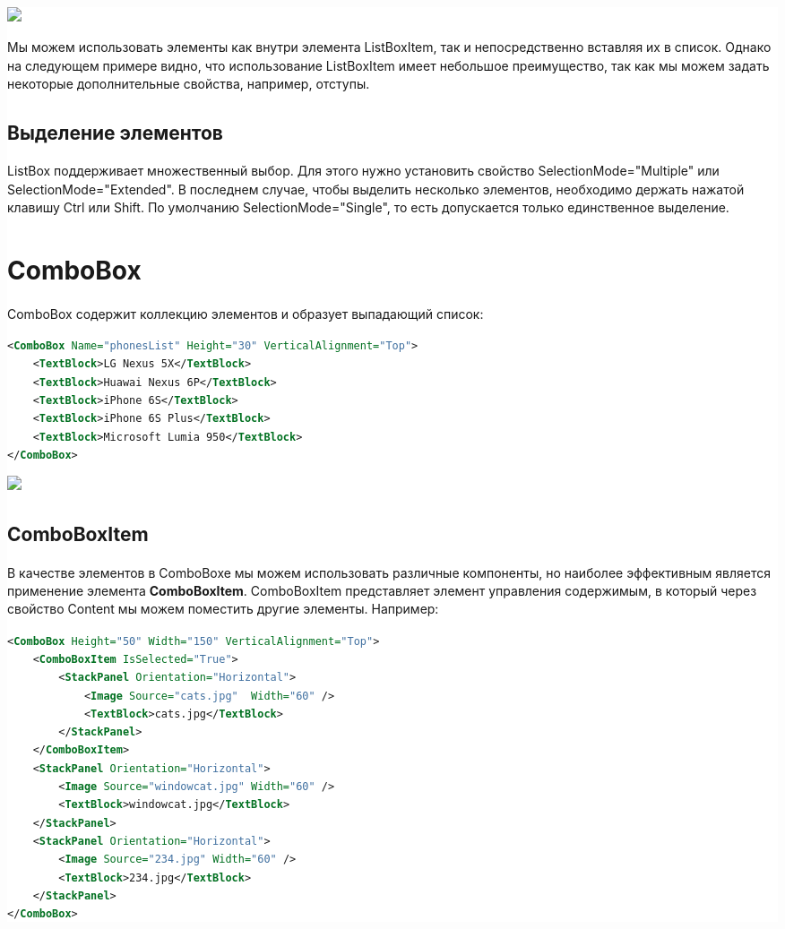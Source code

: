 ![](https://metanit.com/sharp/wpf/pics/4.15.png)

Мы можем использовать элементы как внутри элемента ListBoxItem, так и непосредственно вставляя их в список. Однако на следующем примере видно, что использование ListBoxItem имеет небольшое преимущество, так как мы можем задать некоторые дополнительные свойства, например, отступы.

## Выделение элементов

ListBox поддерживает множественный выбор. Для этого нужно установить свойство SelectionMode="Multiple" или SelectionMode="Extended". В последнем случае, чтобы выделить несколько элементов, необходимо держать нажатой клавишу Ctrl или Shift. По умолчанию SelectionMode="Single", то есть допускается только единственное выделение.

# ComboBox

ComboBox содержит коллекцию элементов и образует выпадающий список:

```xml
<ComboBox Name="phonesList" Height="30" VerticalAlignment="Top">
    <TextBlock>LG Nexus 5X</TextBlock>
    <TextBlock>Huawai Nexus 6P</TextBlock>
    <TextBlock>iPhone 6S</TextBlock>
    <TextBlock>iPhone 6S Plus</TextBlock>
    <TextBlock>Microsoft Lumia 950</TextBlock>
</ComboBox>
```
![](https://metanit.com/sharp/wpf/pics/4.47.png)

## ComboBoxItem

В качестве элементов в ComboBoxe мы можем использовать различные компоненты, но наиболее эффективным является применение элемента **ComboBoxItem**. ComboBoxItem представляет элемент управления содержимым, в который через свойство Content мы можем поместить другие элементы. Например:

```xml
<ComboBox Height="50" Width="150" VerticalAlignment="Top">
    <ComboBoxItem IsSelected="True">
        <StackPanel Orientation="Horizontal">
            <Image Source="cats.jpg"  Width="60" />
            <TextBlock>cats.jpg</TextBlock>
        </StackPanel>
    </ComboBoxItem>
    <StackPanel Orientation="Horizontal">
        <Image Source="windowcat.jpg" Width="60" />
        <TextBlock>windowcat.jpg</TextBlock>
    </StackPanel>
    <StackPanel Orientation="Horizontal">
        <Image Source="234.jpg" Width="60" />
        <TextBlock>234.jpg</TextBlock>
    </StackPanel>
</ComboBox>
```
